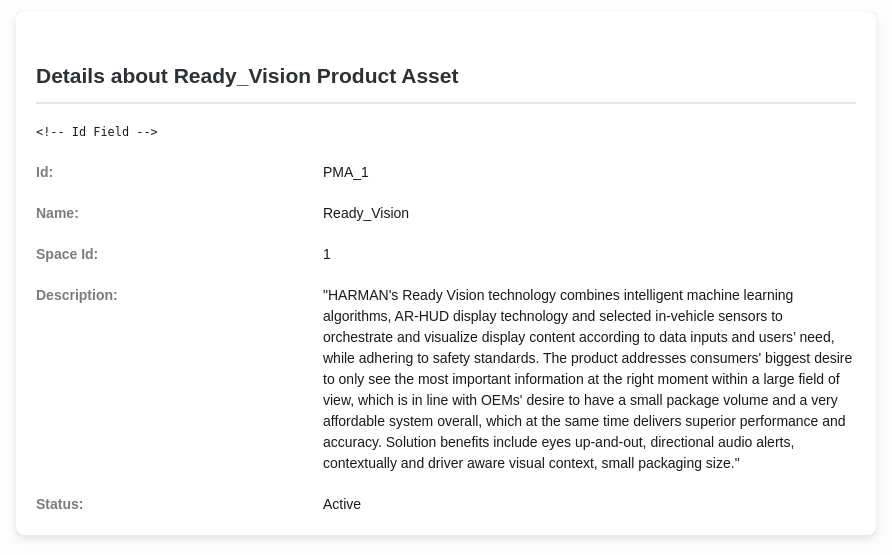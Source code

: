 <!DOCTYPE html>
<html lang="en">
<head>
    <meta charset="UTF-8">
    <meta http-equiv="X-UA-Compatible" content="IE=edge">
    <meta name="viewport" content="width=device-width, initial-scale=1.0">
    <title>Product Details</title>
</head>
<body style="font-family: Arial, sans-serif; background-color: #f4f6f8; padding: 20px;">

<div style="background-color: #fff; padding: 20px; border-radius: 8px; box-shadow: 0 4px 8px rgba(0, 0, 0, 0.1); max-width: 10000px; margin: 0 auto;">
    <h2 style="color: #2e3134; border-bottom: 2px solid #e5e7e9; padding-bottom: 10px;">Details about Ready_Vision Product Asset</h2>
    
    <!-- Id Field -->
<div style="display: flex; justify-content: space-between; margin-top: 20px;">
    <span style="color: #7a7d80; font-weight: bold; flex: 0 0 30%;">Id:</span>
    <span style="line-height: 1.5; max-width: 65%; flex: 1 1 auto; word-wrap: break-word; overflow-wrap: break-word; overflow: hidden; text-overflow: ellipsis;">PMA_1</span>
</div>


<div style="display: flex; justify-content: space-between; margin-top: 20px;">
    <span style="color: #7a7d80; font-weight: bold; flex: 0 0 30%;">Name:</span>
    <span style="line-height: 1.5; max-width: 65%; flex: 1 1 auto; word-wrap: break-word; overflow-wrap: break-word; overflow: hidden; text-overflow: ellipsis;">Ready_Vision</span>
</div>


<div style="display: flex; justify-content: space-between; margin-top: 20px;">
    <span style="color: #7a7d80; font-weight: bold; flex: 0 0 30%;">Space Id:</span>
    <span style="line-height: 1.5; max-width: 65%; flex: 1 1 auto; word-wrap: break-word; overflow-wrap: break-word; overflow: hidden; text-overflow: ellipsis;">1</span>
</div>


<div style="display: flex; justify-content: space-between; margin-top: 20px;">
    <span style="color: #7a7d80; font-weight: bold; flex: 0 0 30%;">Description:</span>
    <span style="line-height: 1.5; max-width: 65%; flex: 1 1 auto; word-wrap: break-word; overflow-wrap: break-word; overflow: hidden; text-overflow: ellipsis;">"HARMAN's Ready Vision technology combines intelligent machine learning algorithms, AR-HUD display technology and selected in-vehicle sensors to orchestrate and visualize display content according to data inputs and users’ need, while adhering to safety standards​. The product addresses consumers' biggest desire to only see the most important information at the right moment within a large field of view, which is in line with OEMs' desire to have a small package volume and a very affordable system overall, which at the same time delivers superior performance and accuracy.  ​​​​​​​Solution benefits include eyes up-and-out, directional audio alerts, contextually and driver aware visual context, small packaging size."</span>
</div>


<div style="display: flex; justify-content: space-between; margin-top: 20px;">
    <span style="color: #7a7d80; font-weight: bold; flex: 0 0 30%;">Status:</span>
    <span style="line-height: 1.5; max-width: 65%; flex: 1 1 auto; word-wrap: break-word; overflow-wrap: break-word; overflow: hidden; text-overflow: ellipsis;">Active</span>
</div>

